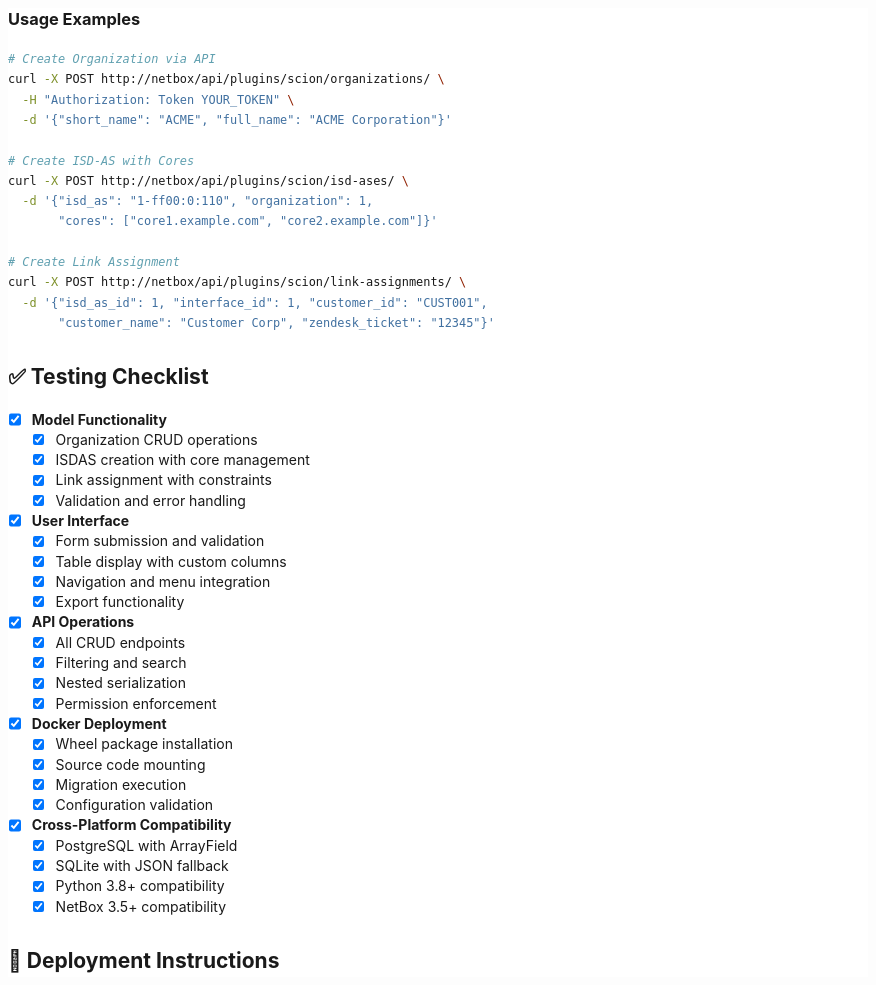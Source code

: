 ### **Usage Examples**
```bash
# Create Organization via API
curl -X POST http://netbox/api/plugins/scion/organizations/ \
  -H "Authorization: Token YOUR_TOKEN" \
  -d '{"short_name": "ACME", "full_name": "ACME Corporation"}'

# Create ISD-AS with Cores
curl -X POST http://netbox/api/plugins/scion/isd-ases/ \
  -d '{"isd_as": "1-ff00:0:110", "organization": 1, 
       "cores": ["core1.example.com", "core2.example.com"]}'

# Create Link Assignment
curl -X POST http://netbox/api/plugins/scion/link-assignments/ \
  -d '{"isd_as_id": 1, "interface_id": 1, "customer_id": "CUST001", 
       "customer_name": "Customer Corp", "zendesk_ticket": "12345"}'
```

## **✅ Testing Checklist**

- [x] **Model Functionality**
  - [x] Organization CRUD operations
  - [x] ISDAS creation with core management
  - [x] Link assignment with constraints
  - [x] Validation and error handling

- [x] **User Interface**
  - [x] Form submission and validation
  - [x] Table display with custom columns
  - [x] Navigation and menu integration
  - [x] Export functionality

- [x] **API Operations**
  - [x] All CRUD endpoints
  - [x] Filtering and search
  - [x] Nested serialization
  - [x] Permission enforcement

- [x] **Docker Deployment**
  - [x] Wheel package installation
  - [x] Source code mounting
  - [x] Migration execution
  - [x] Configuration validation

- [x] **Cross-Platform Compatibility**
  - [x] PostgreSQL with ArrayField
  - [x] SQLite with JSON fallback
  - [x] Python 3.8+ compatibility
  - [x] NetBox 3.5+ compatibility

## **🚀 Deployment Instructions**

